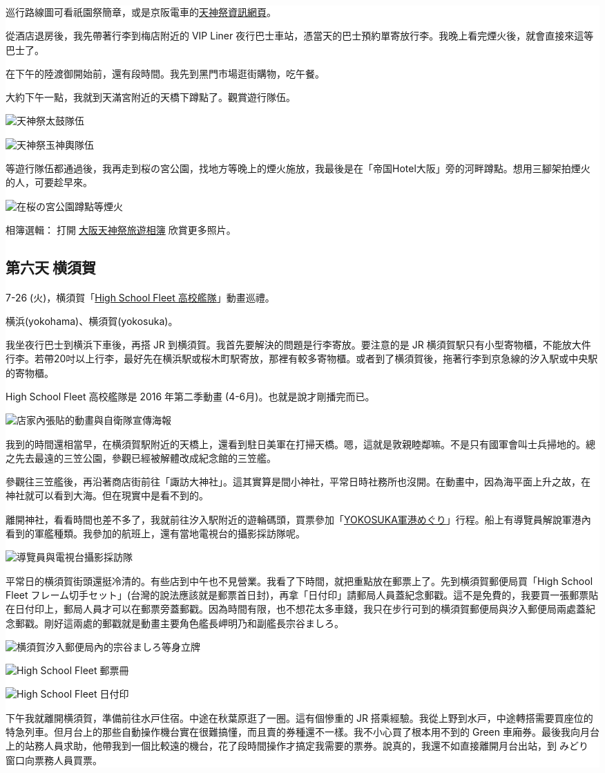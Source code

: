 巡行路線圖可看祇園祭簡章，或是京阪電車的[天神祭資訊網頁](http://www.okeihan.net/recommend/natsumatsuri_tenjin/)。

從酒店退房後，我先帶著行李到梅店附近的 VIP Liner 夜行巴士車站，憑當天的巴士預約單寄放行李。我晚上看完煙火後，就會直接來這等巴士了。

在下午的陸渡御開始前，還有段時間。我先到黑門市場逛街購物，吃午餐。

大約下午一點，我就到天滿宮附近的天橋下蹲點了。觀賞遊行隊伍。

![天神祭太鼓隊伍](https://i.imgur.com/ga7nKAZ.jpg)

![天神祭玉神輿隊伍](https://i.imgur.com/mgcmarb.jpg)

等遊行隊伍都通過後，我再走到桜の宮公園，找地方等晚上的煙火施放，我最後是在「帝国Hotel大阪」旁的河畔蹲點。想用三腳架拍煙火的人，可要趁早來。

![在桜の宮公園蹲點等煙火](https://i.imgur.com/TZWqGeH.jpg)

相簿選輯：
打開 [大阪天神祭旅遊相簿](https://photos.app.goo.gl/2NfD7SauiijmsBH2A) 欣賞更多照片。

## 第六天 横須賀

7-26 (火)，横須賀「[High School Fleet 高校艦隊](https://zh.wikipedia.org/wiki/%E9%AB%98%E6%A0%A1%E8%89%A6%E9%9A%8A)」動畫巡禮。

横浜(yokohama)、横須賀(yokosuka)。

我坐夜行巴士到横浜下車後，再搭 JR 到横須賀。我首先要解決的問題是行李寄放。要注意的是 JR 横須賀駅只有小型寄物櫃，不能放大件行李。若帶20吋以上行李，最好先在横浜駅或桜木町駅寄放，那裡有較多寄物櫃。或者到了横須賀後，拖著行李到京急線的汐入駅或中央駅的寄物櫃。

High School Fleet 高校艦隊是 2016 年第二季動畫 (4-6月)。也就是說才剛播完而已。

![店家內張貼的動畫與自衛隊宣傳海報](https://i.imgur.com/VX0taxi.jpg)

我到的時間還相當早，在横須賀駅附近的天橋上，還看到駐日美軍在打掃天橋。嗯，這就是敦親睦鄰嘛。不是只有國軍會叫士兵掃地的。總之先去最遠的三笠公園，參觀已經被解體改成紀念館的三笠艦。

參觀往三笠艦後，再沿著商店街前往「諏訪大神社」。這其實算是間小神社，平常日時社務所也沒開。在動畫中，因為海平面上升之故，在神社就可以看到大海。但在現實中是看不到的。

離開神社，看看時間也差不多了，我就前往汐入駅附近的遊輪碼頭，買票參加「[YOKOSUKA軍港めぐり](https://www.tryangle-web.com/naval-port.html)」行程。船上有導覽員解說軍港內看到的軍艦種類。我參加的航班上，還有當地電視台的攝影採訪隊呢。

![導覽員與電視台攝影採訪隊](https://i.imgur.com/KAgM3qM.jpg)

平常日的横須賀街頭還挺冷清的。有些店到中午也不見營業。我看了下時間，就把重點放在郵票上了。先到横須賀郵便局買「High School Fleet フレーム切手セット」(台灣的說法應該就是郵票首日封)，再拿「日付印」請郵局人員蓋紀念郵戳。這不是免費的，我要買一張郵票貼在日付印上，郵局人員才可以在郵票旁蓋郵戳。因為時間有限，也不想花太多車錢，我只在步行可到的横須賀郵便局與汐入郵便局兩處蓋紀念郵戳。剛好這兩處的郵戳就是動畫主要角色艦長岬明乃和副艦長宗谷ましろ。

![横須賀汐入郵便局內的宗谷ましろ等身立牌](https://i.imgur.com/rI9g62K.jpg)

![High School Fleet 郵票冊](https://i.imgur.com/XriuJwZ.jpg)

![High School Fleet 日付印](https://i.imgur.com/2X7eEqr.jpg)

下午我就離開横須賀，準備前往水戸住宿。中途在秋葉原逛了一圈。這有個慘重的 JR 搭乘經驗。我從上野到水戸，中途轉搭需要買座位的特急列車。但月台上的那些自動操作機台實在很難搞懂，而且賣的券種還不一樣。我不小心買了根本用不到的 Green 車廂券。最後我向月台上的站務人員求助，他帶我到一個比較遠的機台，花了段時間操作才搞定我需要的票券。說真的，我還不如直接離開月台出站，到 みどり 窗口向票務人員買票。
